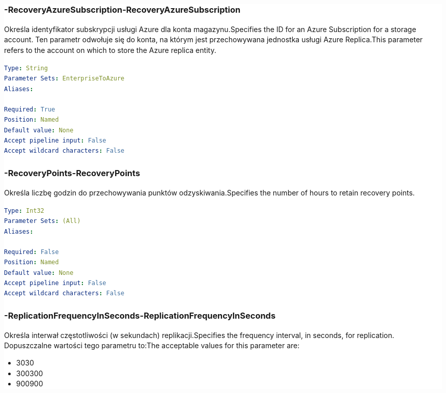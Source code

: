 ### <span data-ttu-id="5a385-134">-RecoveryAzureSubscription</span><span class="sxs-lookup"><span data-stu-id="5a385-134">-RecoveryAzureSubscription</span></span>
<span data-ttu-id="5a385-135">Określa identyfikator subskrypcji usługi Azure dla konta magazynu.</span><span class="sxs-lookup"><span data-stu-id="5a385-135">Specifies the ID for an Azure Subscription for a storage account.</span></span>
<span data-ttu-id="5a385-136">Ten parametr odwołuje się do konta, na którym jest przechowywana jednostka usługi Azure Replica.</span><span class="sxs-lookup"><span data-stu-id="5a385-136">This parameter refers to the account on which to store the Azure replica entity.</span></span>

```yaml
Type: String
Parameter Sets: EnterpriseToAzure
Aliases: 

Required: True
Position: Named
Default value: None
Accept pipeline input: False
Accept wildcard characters: False
```

### <span data-ttu-id="5a385-137">-RecoveryPoints</span><span class="sxs-lookup"><span data-stu-id="5a385-137">-RecoveryPoints</span></span>
<span data-ttu-id="5a385-138">Określa liczbę godzin do przechowywania punktów odzyskiwania.</span><span class="sxs-lookup"><span data-stu-id="5a385-138">Specifies the number of hours to retain recovery points.</span></span>

```yaml
Type: Int32
Parameter Sets: (All)
Aliases: 

Required: False
Position: Named
Default value: None
Accept pipeline input: False
Accept wildcard characters: False
```

### <span data-ttu-id="5a385-139">-ReplicationFrequencyInSeconds</span><span class="sxs-lookup"><span data-stu-id="5a385-139">-ReplicationFrequencyInSeconds</span></span>
<span data-ttu-id="5a385-140">Określa interwał częstotliwości (w sekundach) replikacji.</span><span class="sxs-lookup"><span data-stu-id="5a385-140">Specifies the frequency interval, in seconds, for replication.</span></span> <span data-ttu-id="5a385-141">Dopuszczalne wartości tego parametru to:</span><span class="sxs-lookup"><span data-stu-id="5a385-141">The acceptable values for this parameter are:</span></span>

- <span data-ttu-id="5a385-142">30</span><span class="sxs-lookup"><span data-stu-id="5a385-142">30</span></span> 
- <span data-ttu-id="5a385-143">300</span><span class="sxs-lookup"><span data-stu-id="5a385-143">300</span></span> 
- <span data-ttu-id="5a385-144">900</span><span class="sxs-lookup"><span data-stu-id="5a385-144">900</span></span>
